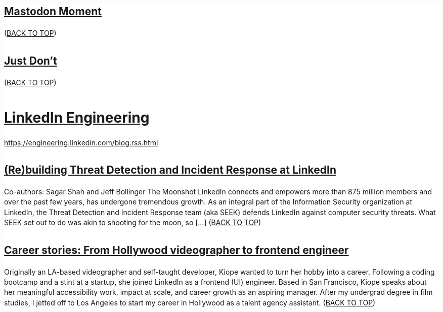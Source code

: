 

<a name="236498cda068bcc33523a0dc032110af" />

## [Mastodon Moment](https://www.tbray.org/ongoing/When/202x/2022/11/10/Mastodon)

 ([BACK TO TOP](#toc_236498cda068bcc33523a0dc032110af))


<a name="b473f7790e9228f452078736764cc2de" />

## [Just Don’t](https://www.tbray.org/ongoing/When/202x/2022/11/07/Just-Dont)

 ([BACK TO TOP](#toc_b473f7790e9228f452078736764cc2de))



<a name="cb52061ed8ae25390194f1ad803b1b64" />

# [LinkedIn Engineering](https://engineering.linkedin.com/blog.rss.html)

https://engineering.linkedin.com/blog.rss.html



<a name="2f3d5ec73be6350eb536e3427bc3983b" />

## [(Re)building Threat Detection and Incident Response at LinkedIn](https://engineering.linkedin.com/blog/2022/-re-building-threat-detection-and-incident-response-at-linkedin)


Co-authors: Sagar Shah and Jeff Bollinger The Moonshot LinkedIn connects and empowers more than 875 million members and over the past few years, has undergone tremendous growth. As an integral part of the Information Security organization at LinkedIn, the Threat Detection and Incident Response team (aka SEEK) defends LinkedIn against computer security threats. What SEEK set out to do was akin to shooting for the moon, so […]
 ([BACK TO TOP](#toc_2f3d5ec73be6350eb536e3427bc3983b))


<a name="5e1a08eec38f077276674ca7ede2ea55" />

## [Career stories: From Hollywood videographer to frontend engineer](https://engineering.linkedin.com/blog/2022/career-stories--from-hollywood-videographer-to-frontend-engineer)


Originally an LA-based videographer and self-taught developer, Kiope wanted to turn her hobby into a career. Following a coding bootcamp and a stint at a startup, she joined LinkedIn as a frontend (UI) engineer. Based in San Francisco, Kiope speaks about her meaningful accessibility work, impact at scale, and career growth as an aspiring manager. After my undergrad degree in film studies, I jetted off to Los Angeles to start my career in Hollywood as a talent agency assistant.
 ([BACK TO TOP](#toc_5e1a08eec38f077276674ca7ede2ea55))
